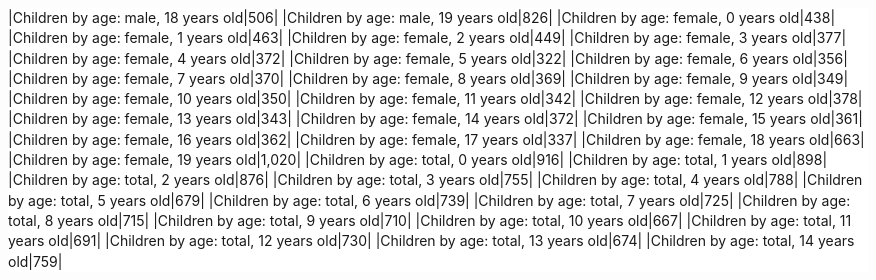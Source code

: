|Children by age: male, 18 years old|506|
|Children by age: male, 19 years old|826|
|Children by age: female, 0 years old|438|
|Children by age: female, 1 years old|463|
|Children by age: female, 2 years old|449|
|Children by age: female, 3 years old|377|
|Children by age: female, 4 years old|372|
|Children by age: female, 5 years old|322|
|Children by age: female, 6 years old|356|
|Children by age: female, 7 years old|370|
|Children by age: female, 8 years old|369|
|Children by age: female, 9 years old|349|
|Children by age: female, 10 years old|350|
|Children by age: female, 11 years old|342|
|Children by age: female, 12 years old|378|
|Children by age: female, 13 years old|343|
|Children by age: female, 14 years old|372|
|Children by age: female, 15 years old|361|
|Children by age: female, 16 years old|362|
|Children by age: female, 17 years old|337|
|Children by age: female, 18 years old|663|
|Children by age: female, 19 years old|1,020|
|Children by age: total, 0 years old|916|
|Children by age: total, 1 years old|898|
|Children by age: total, 2 years old|876|
|Children by age: total, 3 years old|755|
|Children by age: total, 4 years old|788|
|Children by age: total, 5 years old|679|
|Children by age: total, 6 years old|739|
|Children by age: total, 7 years old|725|
|Children by age: total, 8 years old|715|
|Children by age: total, 9 years old|710|
|Children by age: total, 10 years old|667|
|Children by age: total, 11 years old|691|
|Children by age: total, 12 years old|730|
|Children by age: total, 13 years old|674|
|Children by age: total, 14 years old|759|